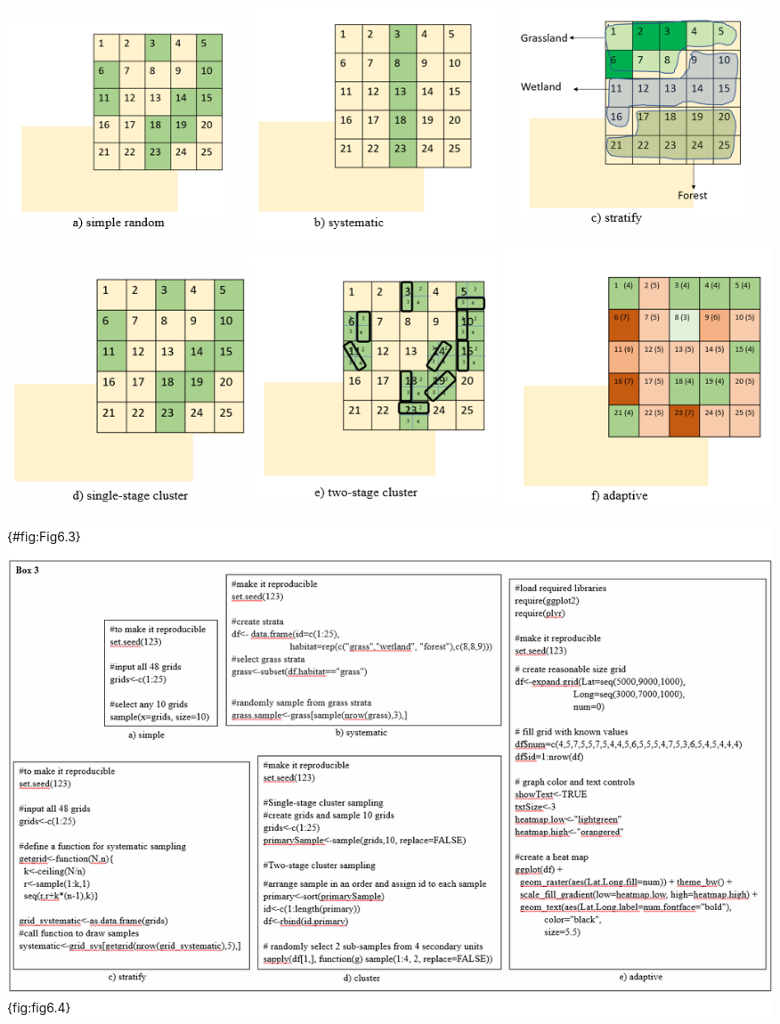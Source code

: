 

![Examples of sampling design a) simple random, b) systematic, c) stratify, d) single-stage, e) two-stage, and f) adaptive (numbers in brackets shows the number of leks in each grid) for selecting grids from an equal-sized gridded system in Carbon County, USA for studying grouse population.](images/Fig6.3.png){#fig:Fig6.3}



![Box 6.3](images/Fig6.4.png){fig:fig6.4}
